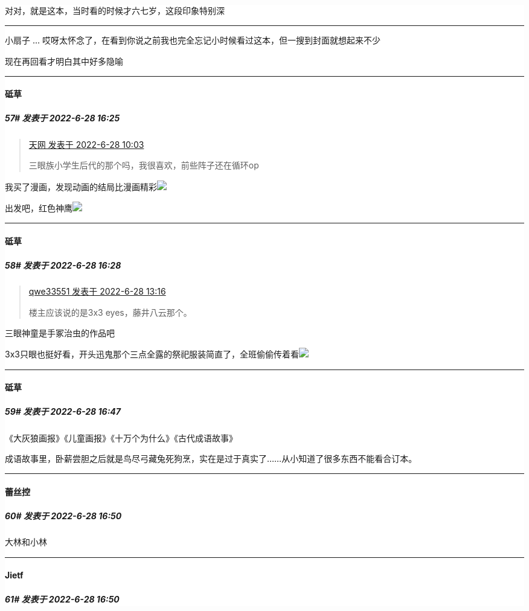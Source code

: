 对对，就是这本，当时看的时候才六七岁，这段印象特别深

------------------------------------

小扇子 ...</blockquote>
哎呀太怀念了，在看到你说之前我也完全忘记小时候看过这本，但一搜到封面就想起来不少

现在再回看才明白其中好多隐喻

*****

####  砥草  
##### 57#       发表于 2022-6-28 16:25

<blockquote><a href="httphttps://bbs.saraba1st.com/2b/forum.php?mod=redirect&amp;goto=findpost&amp;pid=56441488&amp;ptid=2078256" target="_blank">天网 发表于 2022-6-28 10:03</a>

三眼族小学生后代的那个吗，我很喜欢，前些阵子还在循环op</blockquote>
我买了漫画，发现动画的结局比漫画精彩<img src="https://static.saraba1st.com/image/smiley/face2017/076.png" referrerpolicy="no-referrer">

出发吧，红色神鹰<img src="https://static.saraba1st.com/image/smiley/face2017/252.png" referrerpolicy="no-referrer">

*****

####  砥草  
##### 58#       发表于 2022-6-28 16:28

<blockquote><a href="httphttps://bbs.saraba1st.com/2b/forum.php?mod=redirect&amp;goto=findpost&amp;pid=56444276&amp;ptid=2078256" target="_blank">qwe33551 发表于 2022-6-28 13:16</a>

楼主应该说的是3x3 eyes，藤井八云那个。</blockquote>
三眼神童是手冢治虫的作品吧

3x3只眼也挺好看，开头迅鬼那个三点全露的祭祀服装简直了，全班偷偷传着看<img src="https://static.saraba1st.com/image/smiley/face2017/073.png" referrerpolicy="no-referrer">

*****

####  砥草  
##### 59#       发表于 2022-6-28 16:47

《大灰狼画报》《儿童画报》《十万个为什么》《古代成语故事》

成语故事里，卧薪尝胆之后就是鸟尽弓藏兔死狗烹，实在是过于真实了……从小知道了很多东西不能看合订本。

*****

####  蕾丝控  
##### 60#       发表于 2022-6-28 16:50

大林和小林



*****

####  Jietf  
##### 61#       发表于 2022-6-28 16:50
